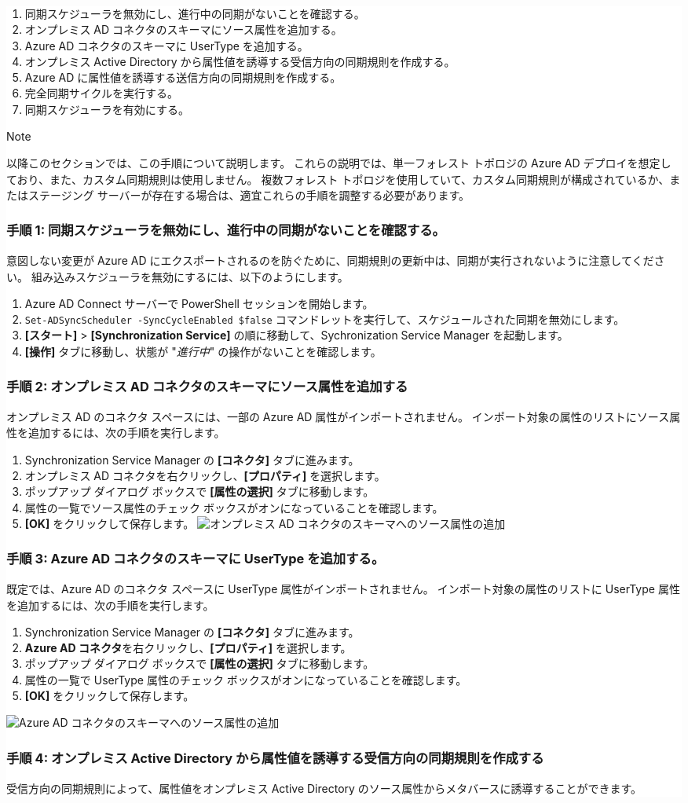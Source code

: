 1.  同期スケジューラを無効にし、進行中の同期がないことを確認する。
2.  オンプレミス AD コネクタのスキーマにソース属性を追加する。
3.  Azure AD コネクタのスキーマに UserType を追加する。
4.  オンプレミス Active Directory から属性値を誘導する受信方向の同期規則を作成する。
5.  Azure AD に属性値を誘導する送信方向の同期規則を作成する。
6.  完全同期サイクルを実行する。
7.  同期スケジューラを有効にする。

>[!NOTE]
> 以降このセクションでは、この手順について説明します。 これらの説明では、単一フォレスト トポロジの Azure AD デプロイを想定しており、また、カスタム同期規則は使用しません。 複数フォレスト トポロジを使用していて、カスタム同期規則が構成されているか、またはステージング サーバーが存在する場合は、適宜これらの手順を調整する必要があります。

### <a name="step-1-disable-the-sync-scheduler-and-verify-there-is-no-synchronization-in-progress"></a>手順 1: 同期スケジューラを無効にし、進行中の同期がないことを確認する。
意図しない変更が Azure AD にエクスポートされるのを防ぐために、同期規則の更新中は、同期が実行されないように注意してください。 組み込みスケジューラを無効にするには、以下のようにします。

 1. Azure AD Connect サーバーで PowerShell セッションを開始します。
 2. `Set-ADSyncScheduler -SyncCycleEnabled $false` コマンドレットを実行して、スケジュールされた同期を無効にします。
 3. **[スタート]** > **[Synchronization Service]** の順に移動して、Sychronization Service Manager を起動します。
 4. **[操作]** タブに移動し、状態が "*進行中*" の操作がないことを確認します。

### <a name="step-2-add-the-source-attribute-to-the-on-premises-ad-connector-schema"></a>手順 2: オンプレミス AD コネクタのスキーマにソース属性を追加する
オンプレミス AD のコネクタ スペースには、一部の Azure AD 属性がインポートされません。 インポート対象の属性のリストにソース属性を追加するには、次の手順を実行します。

 1. Synchronization Service Manager の **[コネクタ]** タブに進みます。
 2. オンプレミス AD コネクタを右クリックし、**[プロパティ]** を選択します。
 3. ポップアップ ダイアログ ボックスで **[属性の選択]** タブに移動します。
 4. 属性の一覧でソース属性のチェック ボックスがオンになっていることを確認します。
 5. **[OK]** をクリックして保存します。
![オンプレミス AD コネクタのスキーマへのソース属性の追加](./media/active-directory-aadconnectsync-change-the-configuration/usertype1.png)

### <a name="step-3-add-the-usertype-to-the-azure-ad-connector-schema"></a>手順 3: Azure AD コネクタのスキーマに UserType を追加する。
既定では、Azure AD のコネクタ スペースに UserType 属性がインポートされません。 インポート対象の属性のリストに UserType 属性を追加するには、次の手順を実行します。

 1. Synchronization Service Manager の **[コネクタ]** タブに進みます。
 2. **Azure AD コネクタ**を右クリックし、**[プロパティ]** を選択します。
 3. ポップアップ ダイアログ ボックスで **[属性の選択]** タブに移動します。
 4. 属性の一覧で UserType 属性のチェック ボックスがオンになっていることを確認します。
 5. **[OK]** をクリックして保存します。

![Azure AD コネクタのスキーマへのソース属性の追加](./media/active-directory-aadconnectsync-change-the-configuration/usertype2.png)

### <a name="step-4-create-an-inbound-synchronization-rule-to-flow-the-attribute-value-from-on-premises-active-directory"></a>手順 4: オンプレミス Active Directory から属性値を誘導する受信方向の同期規則を作成する
受信方向の同期規則によって、属性値をオンプレミス Active Directory のソース属性からメタバースに誘導することができます。
